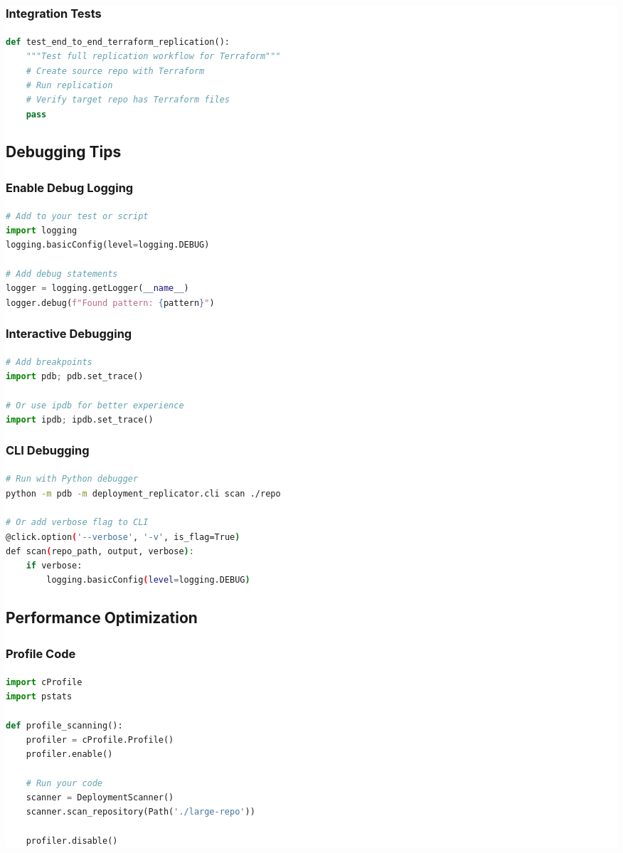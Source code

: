 ```python
```

### Integration Tests
```python
def test_end_to_end_terraform_replication():
    """Test full replication workflow for Terraform"""
    # Create source repo with Terraform
    # Run replication
    # Verify target repo has Terraform files
    pass
```

## Debugging Tips

### Enable Debug Logging
```python
# Add to your test or script
import logging
logging.basicConfig(level=logging.DEBUG)

# Add debug statements
logger = logging.getLogger(__name__)
logger.debug(f"Found pattern: {pattern}")
```

### Interactive Debugging
```python
# Add breakpoints
import pdb; pdb.set_trace()

# Or use ipdb for better experience
import ipdb; ipdb.set_trace()
```

### CLI Debugging
```bash
# Run with Python debugger
python -m pdb -m deployment_replicator.cli scan ./repo

# Or add verbose flag to CLI
@click.option('--verbose', '-v', is_flag=True)
def scan(repo_path, output, verbose):
    if verbose:
        logging.basicConfig(level=logging.DEBUG)
```

## Performance Optimization

### Profile Code
```python
import cProfile
import pstats

def profile_scanning():
    profiler = cProfile.Profile()
    profiler.enable()
    
    # Run your code
    scanner = DeploymentScanner()
    scanner.scan_repository(Path('./large-repo'))
    
    profiler.disable()
```